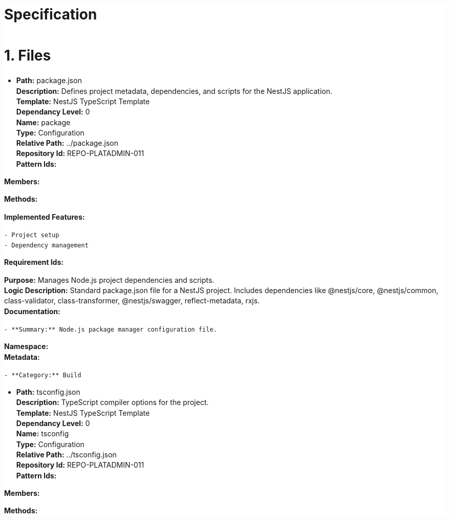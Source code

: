 # Specification

# 1. Files

- **Path:** package.json  
**Description:** Defines project metadata, dependencies, and scripts for the NestJS application.  
**Template:** NestJS TypeScript Template  
**Dependancy Level:** 0  
**Name:** package  
**Type:** Configuration  
**Relative Path:** ../package.json  
**Repository Id:** REPO-PLATADMIN-011  
**Pattern Ids:**
    
    
**Members:**
    
    
**Methods:**
    
    
**Implemented Features:**
    
    - Project setup
    - Dependency management
    
**Requirement Ids:**
    
    
**Purpose:** Manages Node.js project dependencies and scripts.  
**Logic Description:** Standard package.json file for a NestJS project. Includes dependencies like @nestjs/core, @nestjs/common, class-validator, class-transformer, @nestjs/swagger, reflect-metadata, rxjs.  
**Documentation:**
    
    - **Summary:** Node.js package manager configuration file.
    
**Namespace:**   
**Metadata:**
    
    - **Category:** Build
    
- **Path:** tsconfig.json  
**Description:** TypeScript compiler options for the project.  
**Template:** NestJS TypeScript Template  
**Dependancy Level:** 0  
**Name:** tsconfig  
**Type:** Configuration  
**Relative Path:** ../tsconfig.json  
**Repository Id:** REPO-PLATADMIN-011  
**Pattern Ids:**
    
    
**Members:**
    
    
**Methods:**
    
